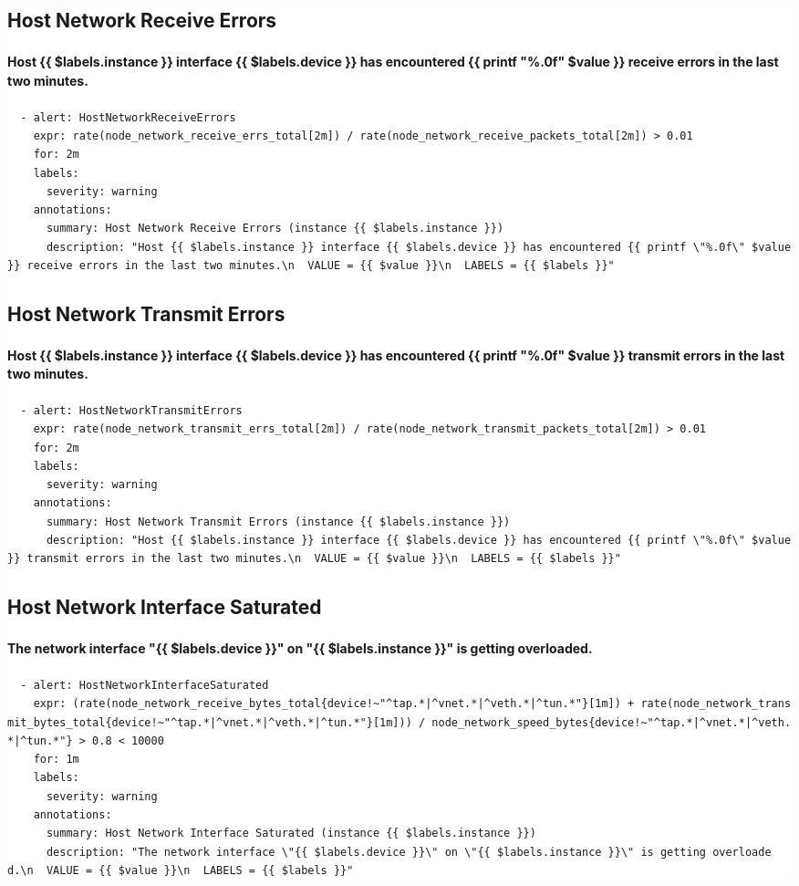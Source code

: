 ## Host Network Receive Errors
#### Host {{ $labels.instance }} interface {{ $labels.device }} has encountered {{ printf "%.0f" $value }} receive errors in the last two minutes.
````
  - alert: HostNetworkReceiveErrors
    expr: rate(node_network_receive_errs_total[2m]) / rate(node_network_receive_packets_total[2m]) > 0.01
    for: 2m
    labels:
      severity: warning
    annotations:
      summary: Host Network Receive Errors (instance {{ $labels.instance }})
      description: "Host {{ $labels.instance }} interface {{ $labels.device }} has encountered {{ printf \"%.0f\" $value }} receive errors in the last two minutes.\n  VALUE = {{ $value }}\n  LABELS = {{ $labels }}"
````

## Host Network Transmit Errors
#### Host {{ $labels.instance }} interface {{ $labels.device }} has encountered {{ printf "%.0f" $value }} transmit errors in the last two minutes.
````
  - alert: HostNetworkTransmitErrors
    expr: rate(node_network_transmit_errs_total[2m]) / rate(node_network_transmit_packets_total[2m]) > 0.01
    for: 2m
    labels:
      severity: warning
    annotations:
      summary: Host Network Transmit Errors (instance {{ $labels.instance }})
      description: "Host {{ $labels.instance }} interface {{ $labels.device }} has encountered {{ printf \"%.0f\" $value }} transmit errors in the last two minutes.\n  VALUE = {{ $value }}\n  LABELS = {{ $labels }}"
````

## Host Network Interface Saturated
#### The network interface "{{ $labels.device }}" on "{{ $labels.instance }}" is getting overloaded.
````
  - alert: HostNetworkInterfaceSaturated
    expr: (rate(node_network_receive_bytes_total{device!~"^tap.*|^vnet.*|^veth.*|^tun.*"}[1m]) + rate(node_network_transmit_bytes_total{device!~"^tap.*|^vnet.*|^veth.*|^tun.*"}[1m])) / node_network_speed_bytes{device!~"^tap.*|^vnet.*|^veth.*|^tun.*"} > 0.8 < 10000
    for: 1m
    labels:
      severity: warning
    annotations:
      summary: Host Network Interface Saturated (instance {{ $labels.instance }})
      description: "The network interface \"{{ $labels.device }}\" on \"{{ $labels.instance }}\" is getting overloaded.\n  VALUE = {{ $value }}\n  LABELS = {{ $labels }}"
````
